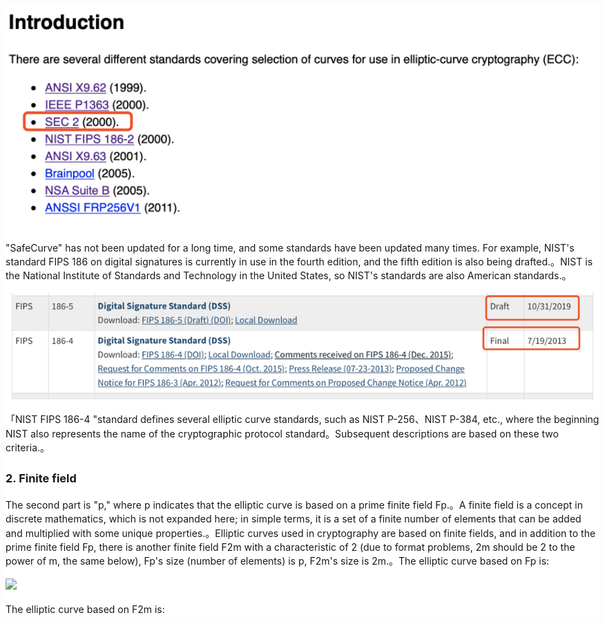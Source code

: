 ![](../../../../images/articles/elliptic_curve/IMG_5517.PNG)


"SafeCurve" has not been updated for a long time, and some standards have been updated many times. For example, NIST's standard FIPS 186 on digital signatures is currently in use in the fourth edition, and the fifth edition is also being drafted.。NIST is the National Institute of Standards and Technology in the United States, so NIST's standards are also American standards.。

![](../../../../images/articles/elliptic_curve/IMG_5518.PNG)

「NIST FIPS 186-4 "standard defines several elliptic curve standards, such as NIST P-256、NIST P-384, etc., where the beginning NIST also represents the name of the cryptographic protocol standard。Subsequent descriptions are based on these two criteria.。

### 2. Finite field

The second part is "p," where p indicates that the elliptic curve is based on a prime finite field Fp.。A finite field is a concept in discrete mathematics, which is not expanded here; in simple terms, it is a set of a finite number of elements that can be added and multiplied with some unique properties.。Elliptic curves used in cryptography are based on finite fields, and in addition to the prime finite field Fp, there is another finite field F2m with a characteristic of 2 (due to format problems, 2m should be 2 to the power of m, the same below), Fp's size (number of elements) is p, F2m's size is 2m.。The elliptic curve based on Fp is:


![](../../../../images/articles/elliptic_curve/IMG_5519.PNG)


The elliptic curve based on F2m is:
